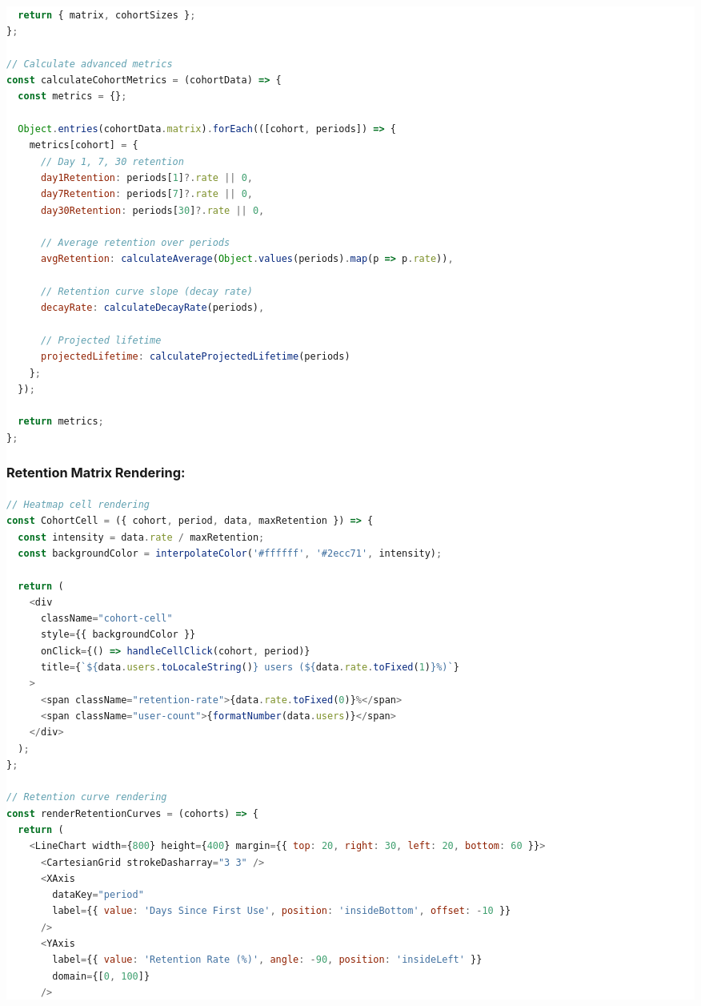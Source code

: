 ```javascript
  return { matrix, cohortSizes };
};

// Calculate advanced metrics
const calculateCohortMetrics = (cohortData) => {
  const metrics = {};
  
  Object.entries(cohortData.matrix).forEach(([cohort, periods]) => {
    metrics[cohort] = {
      // Day 1, 7, 30 retention
      day1Retention: periods[1]?.rate || 0,
      day7Retention: periods[7]?.rate || 0,
      day30Retention: periods[30]?.rate || 0,
      
      // Average retention over periods
      avgRetention: calculateAverage(Object.values(periods).map(p => p.rate)),
      
      // Retention curve slope (decay rate)
      decayRate: calculateDecayRate(periods),
      
      // Projected lifetime
      projectedLifetime: calculateProjectedLifetime(periods)
    };
  });
  
  return metrics;
};
```

### Retention Matrix Rendering:

```javascript
// Heatmap cell rendering
const CohortCell = ({ cohort, period, data, maxRetention }) => {
  const intensity = data.rate / maxRetention;
  const backgroundColor = interpolateColor('#ffffff', '#2ecc71', intensity);
  
  return (
    <div
      className="cohort-cell"
      style={{ backgroundColor }}
      onClick={() => handleCellClick(cohort, period)}
      title={`${data.users.toLocaleString()} users (${data.rate.toFixed(1)}%)`}
    >
      <span className="retention-rate">{data.rate.toFixed(0)}%</span>
      <span className="user-count">{formatNumber(data.users)}</span>
    </div>
  );
};

// Retention curve rendering
const renderRetentionCurves = (cohorts) => {
  return (
    <LineChart width={800} height={400} margin={{ top: 20, right: 30, left: 20, bottom: 60 }}>
      <CartesianGrid strokeDasharray="3 3" />
      <XAxis 
        dataKey="period" 
        label={{ value: 'Days Since First Use', position: 'insideBottom', offset: -10 }}
      />
      <YAxis 
        label={{ value: 'Retention Rate (%)', angle: -90, position: 'insideLeft' }}
        domain={[0, 100]}
      />
```